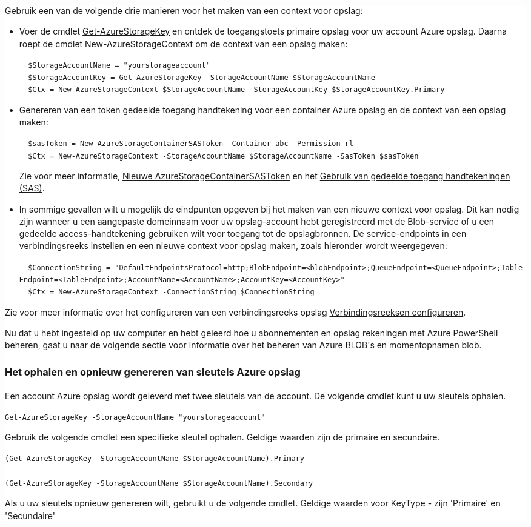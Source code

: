 Gebruik een van de volgende drie manieren voor het maken van een context voor opslag:

- Voer de cmdlet [Get-AzureStorageKey](http://msdn.microsoft.com/library/azure/dn495235.aspx) en ontdek de toegangstoets primaire opslag voor uw account Azure opslag. Daarna roept de cmdlet [New-AzureStorageContext](http://msdn.microsoft.com/library/azure/dn806380.aspx) om de context van een opslag maken:

        $StorageAccountName = "yourstorageaccount"
        $StorageAccountKey = Get-AzureStorageKey -StorageAccountName $StorageAccountName
        $Ctx = New-AzureStorageContext $StorageAccountName -StorageAccountKey $StorageAccountKey.Primary


- Genereren van een token gedeelde toegang handtekening voor een container Azure opslag en de context van een opslag maken:

        $sasToken = New-AzureStorageContainerSASToken -Container abc -Permission rl
        $Ctx = New-AzureStorageContext -StorageAccountName $StorageAccountName -SasToken $sasToken

    Zie voor meer informatie, [Nieuwe AzureStorageContainerSASToken](http://msdn.microsoft.com/library/azure/dn806416.aspx) en het [Gebruik van gedeelde toegang handtekeningen (SAS)](storage-dotnet-shared-access-signature-part-1.md).

- In sommige gevallen wilt u mogelijk de eindpunten opgeven bij het maken van een nieuwe context voor opslag. Dit kan nodig zijn wanneer u een aangepaste domeinnaam voor uw opslag-account hebt geregistreerd met de Blob-service of u een gedeelde access-handtekening gebruiken wilt voor toegang tot de opslagbronnen. De service-endpoints in een verbindingsreeks instellen en een nieuwe context voor opslag maken, zoals hieronder wordt weergegeven:

        $ConnectionString = "DefaultEndpointsProtocol=http;BlobEndpoint=<blobEndpoint>;QueueEndpoint=<QueueEndpoint>;TableEndpoint=<TableEndpoint>;AccountName=<AccountName>;AccountKey=<AccountKey>"
        $Ctx = New-AzureStorageContext -ConnectionString $ConnectionString

Zie voor meer informatie over het configureren van een verbindingsreeks opslag [Verbindingsreeksen configureren](storage-configure-connection-string.md).

Nu dat u hebt ingesteld op uw computer en hebt geleerd hoe u abonnementen en opslag rekeningen met Azure PowerShell beheren, gaat u naar de volgende sectie voor informatie over het beheren van Azure BLOB's en momentopnamen blob.

### <a name="how-to-retrieve-and-regenerate-azure-storage-keys"></a>Het ophalen en opnieuw genereren van sleutels Azure opslag

Een account Azure opslag wordt geleverd met twee sleutels van de account. De volgende cmdlet kunt u uw sleutels ophalen.

    Get-AzureStorageKey -StorageAccountName "yourstorageaccount"

Gebruik de volgende cmdlet een specifieke sleutel ophalen. Geldige waarden zijn de primaire en secundaire.  

    (Get-AzureStorageKey -StorageAccountName $StorageAccountName).Primary

    (Get-AzureStorageKey -StorageAccountName $StorageAccountName).Secondary

Als u uw sleutels opnieuw genereren wilt, gebruikt u de volgende cmdlet. Geldige waarden voor KeyType - zijn 'Primaire' en 'Secundaire'
